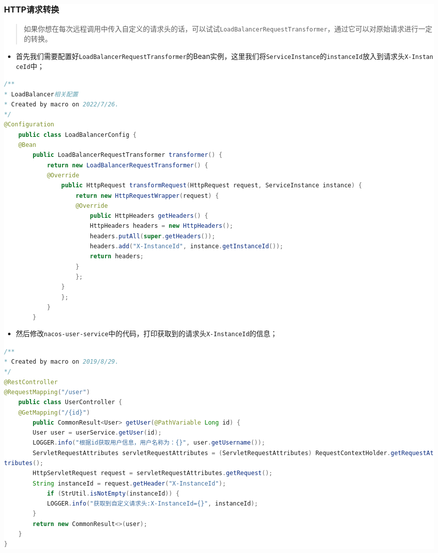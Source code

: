 ### HTTP请求转换

> 如果你想在每次远程调用中传入自定义的请求头的话，可以试试`LoadBalancerRequestTransformer`，通过它可以对原始请求进行一定的转换。

*   首先我们需要配置好`LoadBalancerRequestTransformer`的Bean实例，这里我们将`ServiceInstance`的`instanceId`放入到请求头`X-InstanceId`中；

```java
/**
* LoadBalancer相关配置
* Created by macro on 2022/7/26.
*/
@Configuration
    public class LoadBalancerConfig {
    @Bean
        public LoadBalancerRequestTransformer transformer() {
            return new LoadBalancerRequestTransformer() {
            @Override
                public HttpRequest transformRequest(HttpRequest request, ServiceInstance instance) {
                    return new HttpRequestWrapper(request) {
                    @Override
                        public HttpHeaders getHeaders() {
                        HttpHeaders headers = new HttpHeaders();
                        headers.putAll(super.getHeaders());
                        headers.add("X-InstanceId", instance.getInstanceId());
                        return headers;
                    }
                    };
                }
                };
            }
        }
```

*   然后修改`nacos-user-service`中的代码，打印获取到的请求头`X-InstanceId`的信息；

```java
/**
* Created by macro on 2019/8/29.
*/
@RestController
@RequestMapping("/user")
    public class UserController {
    @GetMapping("/{id}")
        public CommonResult<User> getUser(@PathVariable Long id) {
        User user = userService.getUser(id);
        LOGGER.info("根据id获取用户信息，用户名称为：{}", user.getUsername());
        ServletRequestAttributes servletRequestAttributes = (ServletRequestAttributes) RequestContextHolder.getRequestAttributes();
        HttpServletRequest request = servletRequestAttributes.getRequest();
        String instanceId = request.getHeader("X-InstanceId");
            if (StrUtil.isNotEmpty(instanceId)) {
            LOGGER.info("获取到自定义请求头:X-InstanceId={}", instanceId);
        }
        return new CommonResult<>(user);
    }
}
```
